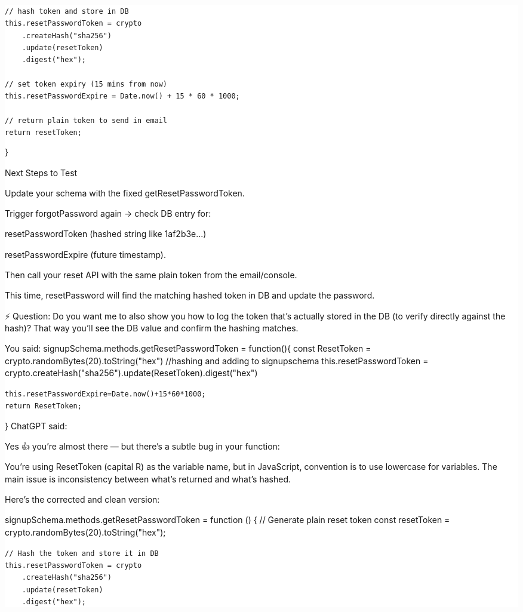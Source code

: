     // hash token and store in DB
    this.resetPasswordToken = crypto
        .createHash("sha256")
        .update(resetToken)
        .digest("hex");

    // set token expiry (15 mins from now)
    this.resetPasswordExpire = Date.now() + 15 * 60 * 1000;

    // return plain token to send in email
    return resetToken;
}

Next Steps to Test

Update your schema with the fixed getResetPasswordToken.

Trigger forgotPassword again → check DB entry for:

resetPasswordToken (hashed string like 1af2b3e...)

resetPasswordExpire (future timestamp).

Then call your reset API with the same plain token from the email/console.

This time, resetPassword will find the matching hashed token in DB and update the password.

⚡ Question: Do you want me to also show you how to log the token that’s actually stored in the DB (to verify directly against the hash)? That way you’ll see the DB value and confirm the hashing matches.

You said:
signupSchema.methods.getResetPasswordToken = function(){
    const ResetToken = crypto.randomBytes(20).toString("hex")
    //hashing and adding to signupschema
    this.resetPasswordToken = crypto.createHash("sha256").update(ResetToken).digest("hex")

    this.resetPasswordExpire=Date.now()+15*60*1000;
    return ResetToken;


}
ChatGPT said:

Yes 👍 you’re almost there — but there’s a subtle bug in your function:

You’re using ResetToken (capital R) as the variable name, but in JavaScript, convention is to use lowercase for variables. The main issue is inconsistency between what’s returned and what’s hashed.

Here’s the corrected and clean version:

signupSchema.methods.getResetPasswordToken = function () {
    // Generate plain reset token
    const resetToken = crypto.randomBytes(20).toString("hex");

    // Hash the token and store it in DB
    this.resetPasswordToken = crypto
        .createHash("sha256")
        .update(resetToken)
        .digest("hex");
